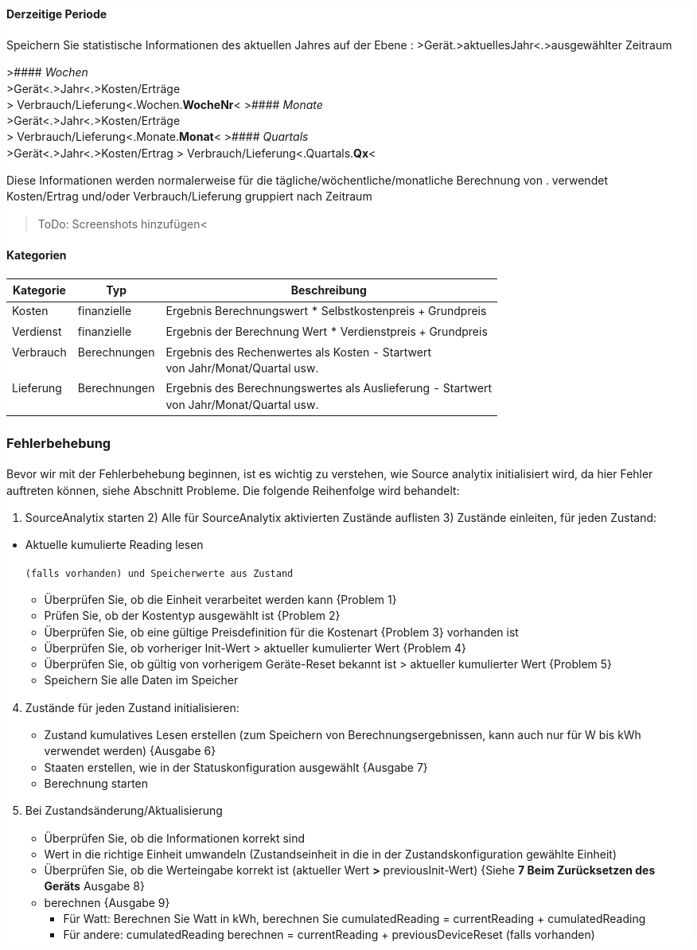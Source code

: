 #### Derzeitige Periode
Speichern Sie statistische Informationen des aktuellen Jahres auf der Ebene : >Gerät.>aktuellesJahr<.>ausgewählter Zeitraum

&gt;#### *Wochen*<br/> &gt;Gerät&lt;.&gt;Jahr&lt;.&gt;Kosten/Erträge<br/> &gt; Verbrauch/Lieferung&lt;.Wochen.**WocheNr**&lt; &gt;#### *Monate*<br/> &gt;Gerät&lt;.&gt;Jahr&lt;.&gt;Kosten/Erträge<br/> &gt; Verbrauch/Lieferung&lt;.Monate.**Monat**&lt; &gt;#### *Quartals*<br/> &gt;Gerät&lt;.&gt;Jahr&lt;.&gt;Kosten/Ertrag &gt; Verbrauch/Lieferung&lt;.Quartals.**Qx**&lt;

Diese Informationen werden normalerweise für die tägliche/wöchentliche/monatliche Berechnung von . verwendet<br/> Kosten/Ertrag und/oder Verbrauch/Lieferung gruppiert nach Zeitraum

>ToDo: Screenshots hinzufügen<

#### Kategorien
| Kategorie | Typ | Beschreibung |
|--|--|--|
| Kosten | finanzielle | Ergebnis Berechnungswert * Selbstkostenpreis + Grundpreis |
| Verdienst | finanzielle | Ergebnis der Berechnung Wert * Verdienstpreis + Grundpreis |
| Verbrauch | Berechnungen | Ergebnis des Rechenwertes als Kosten - Startwert<br/> von Jahr/Monat/Quartal usw. |
| Lieferung | Berechnungen | Ergebnis des Berechnungswertes als Auslieferung - Startwert<br/> von Jahr/Monat/Quartal usw. |

### Fehlerbehebung
Bevor wir mit der Fehlerbehebung beginnen, ist es wichtig zu verstehen, wie Source analytix initialisiert wird, da hier Fehler auftreten können, siehe Abschnitt Probleme.
Die folgende Reihenfolge wird behandelt:

1) SourceAnalytix starten 2) Alle für SourceAnalytix aktivierten Zustände auflisten 3) Zustände einleiten, für jeden Zustand:

* Aktuelle kumulierte Reading lesen<br/>

      (falls vorhanden) und Speicherwerte aus Zustand

    * Überprüfen Sie, ob die Einheit verarbeitet werden kann {Problem 1}
    * Prüfen Sie, ob der Kostentyp ausgewählt ist {Problem 2}
    * Überprüfen Sie, ob eine gültige Preisdefinition für die Kostenart {Problem 3} vorhanden ist
    * Überprüfen Sie, ob vorheriger Init-Wert > aktueller kumulierter Wert {Problem 4}
    * Überprüfen Sie, ob gültig von vorherigem Geräte-Reset bekannt ist > aktueller kumulierter Wert {Problem 5}
    * Speichern Sie alle Daten im Speicher

4) Zustände für jeden Zustand initialisieren:

    * Zustand kumulatives Lesen erstellen (zum Speichern von Berechnungsergebnissen, kann auch nur für W bis kWh verwendet werden) {Ausgabe 6}
    * Staaten erstellen, wie in der Statuskonfiguration ausgewählt {Ausgabe 7}
    * Berechnung starten

5) Bei Zustandsänderung/Aktualisierung

    * Überprüfen Sie, ob die Informationen korrekt sind
    * Wert in die richtige Einheit umwandeln (Zustandseinheit in die in der Zustandskonfiguration gewählte Einheit)
    * Überprüfen Sie, ob die Werteingabe korrekt ist (aktueller Wert **>** previousInit-Wert) {Siehe **7 Beim Zurücksetzen des Geräts** Ausgabe 8}
    * berechnen {Ausgabe 9}
      * Für Watt: Berechnen Sie Watt in kWh, berechnen Sie cumulatedReading = currentReading + cumulatedReading
      * Für andere: cumulatedReading berechnen = currentReading + previousDeviceReset (falls vorhanden)
